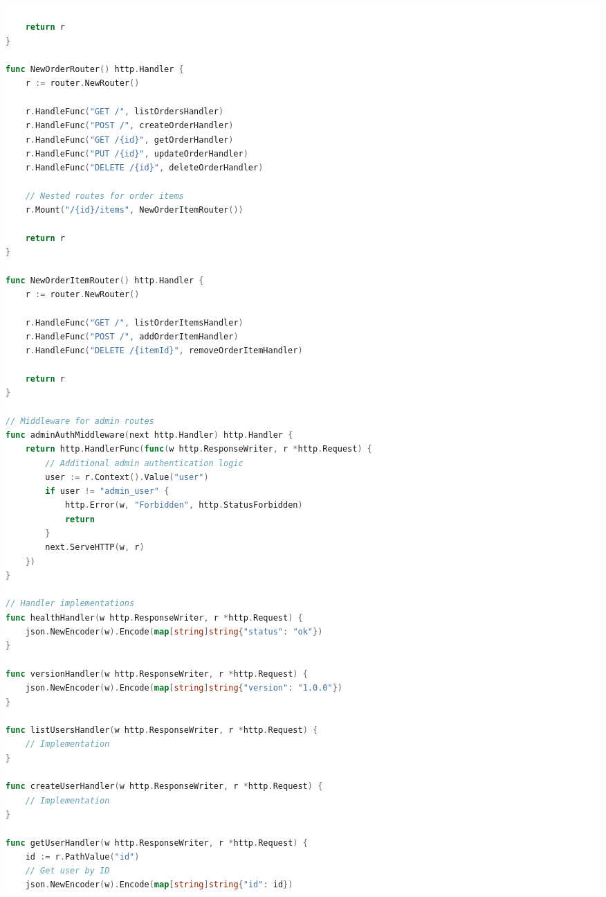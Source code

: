 ```go
	
	return r
}

func NewOrderRouter() http.Handler {
	r := router.NewRouter()
	
	r.HandleFunc("GET /", listOrdersHandler)
	r.HandleFunc("POST /", createOrderHandler)
	r.HandleFunc("GET /{id}", getOrderHandler)
	r.HandleFunc("PUT /{id}", updateOrderHandler)
	r.HandleFunc("DELETE /{id}", deleteOrderHandler)
	
	// Nested routes for order items
	r.Mount("/{id}/items", NewOrderItemRouter())
	
	return r
}

func NewOrderItemRouter() http.Handler {
	r := router.NewRouter()
	
	r.HandleFunc("GET /", listOrderItemsHandler)
	r.HandleFunc("POST /", addOrderItemHandler)
	r.HandleFunc("DELETE /{itemId}", removeOrderItemHandler)
	
	return r
}

// Middleware for admin routes
func adminAuthMiddleware(next http.Handler) http.Handler {
	return http.HandlerFunc(func(w http.ResponseWriter, r *http.Request) {
		// Additional admin authentication logic
		user := r.Context().Value("user")
		if user != "admin_user" {
			http.Error(w, "Forbidden", http.StatusForbidden)
			return
		}
		next.ServeHTTP(w, r)
	})
}

// Handler implementations
func healthHandler(w http.ResponseWriter, r *http.Request) {
	json.NewEncoder(w).Encode(map[string]string{"status": "ok"})
}

func versionHandler(w http.ResponseWriter, r *http.Request) {
	json.NewEncoder(w).Encode(map[string]string{"version": "1.0.0"})
}

func listUsersHandler(w http.ResponseWriter, r *http.Request) {
	// Implementation
}

func createUserHandler(w http.ResponseWriter, r *http.Request) {
	// Implementation
}

func getUserHandler(w http.ResponseWriter, r *http.Request) {
	id := r.PathValue("id")
	// Get user by ID
	json.NewEncoder(w).Encode(map[string]string{"id": id})
```